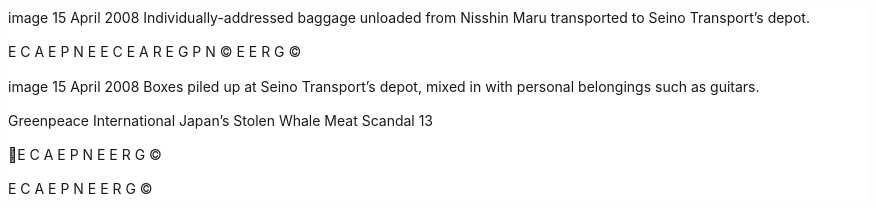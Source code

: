 image 15 April 2008 Individually-addressed
baggage unloaded from Nisshin Maru
transported to Seino Transport’s depot.

E
C
A
E
P
N
E
E
C
E
A
R
E
G
P
N
©
E
E
R
G
©

image 15 April 2008 Boxes piled up at Seino Transport’s
depot, mixed in with personal belongings such as guitars.

Greenpeace International Japan’s Stolen Whale Meat Scandal 13

E
C
A
E
P
N
E
E
R
G
©

E
C
A
E
P
N
E
E
R
G
©
